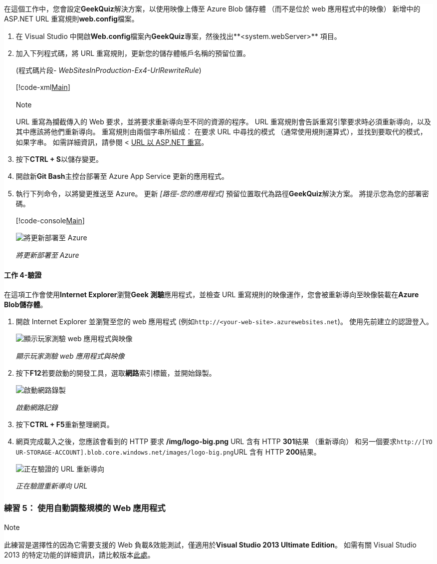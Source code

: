在這個工作中，您會設定**GeekQuiz**解決方案，以使用映像上傳至 Azure Blob 儲存體 （而不是位於 web 應用程式中的映像） 新增中的 ASP.NET URL 重寫規則**web.config**檔案。

1. 在 Visual Studio 中開啟**Web.config**檔案內**GeekQuiz**專案，然後找出**&lt;system.webServer&gt;** 項目。
2. 加入下列程式碼，將 URL 重寫規則，更新您的儲存體帳戶名稱的預留位置。

    (程式碼片段- *WebSitesInProduction-Ex4-UrlRewriteRule*)

    [!code-xml[Main](maintainable-azure-websites-managing-change-and-scale/samples/sample17.xml)]

    > [!NOTE]
    > URL 重寫為攔截傳入的 Web 要求，並將要求重新導向至不同的資源的程序。 URL 重寫規則會告訴重寫引擎要求時必須重新導向，以及其中應該將他們重新導向。 重寫規則由兩個字串所組成： 在要求 URL 中尋找的模式 （通常使用規則運算式），並找到要取代的模式，如果字串。 如需詳細資訊，請參閱 < [URL 以 ASP.NET 重寫](https://msdn.microsoft.com/library/ms972974.aspx)。
3. 按下**CTRL + S**以儲存變更。
4. 開啟新**Git Bash**主控台部署至 Azure App Service 更新的應用程式。
5. 執行下列命令，以將變更推送至 Azure。 更新 *[路徑-您的應用程式]* 預留位置取代為路徑**GeekQuiz**解決方案。 將提示您為您的部署密碼。

    [!code-console[Main](maintainable-azure-websites-managing-change-and-scale/samples/sample18.cmd)]

    ![將更新部署至 Azure](maintainable-azure-websites-managing-change-and-scale/_static/image73.png)

    *將更新部署至 Azure*

<a id="Ex4Task4"></a>
#### <a name="task-4--verification"></a>工作 4-驗證

在這項工作會使用**Internet Explorer**瀏覽**Geek 測驗**應用程式，並檢查 URL 重寫規則的映像運作，您會被重新導向至映像裝載在**Azure Blob儲存體**。

1. 開啟 Internet Explorer 並瀏覽至您的 web 應用程式 (例如`http://<your-web-site>.azurewebsites.net`)。 使用先前建立的認證登入。

    ![顯示玩家測驗 web 應用程式與映像](maintainable-azure-websites-managing-change-and-scale/_static/image74.png "顯示玩家測驗 web 應用程式與映像")

    *顯示玩家測驗 web 應用程式與映像*
2. 按下**F12**若要啟動的開發工具，選取**網路**索引標籤，並開始錄製。

    ![啟動網路錄製](maintainable-azure-websites-managing-change-and-scale/_static/image75.png "啟動網路記錄")

    *啟動網路記錄*
3. 按下**CTRL + F5**重新整理網頁。
4. 網頁完成載入之後，您應該會看到的 HTTP 要求 **/img/logo-big.png** URL 含有 HTTP **301**結果 （重新導向） 和另一個要求`http://[YOUR-STORAGE-ACCOUNT].blob.core.windows.net/images/logo-big.png`URL 含有 HTTP **200**結果。

    ![正在驗證的 URL 重新導向](maintainable-azure-websites-managing-change-and-scale/_static/image76.png "開發人員工具中顯示重新導向")

    *正在驗證重新導向 URL*

<a id="Exercise5"></a>
### <a name="exercise-5-using-autoscale-for-web-apps"></a>練習 5： 使用自動調整規模的 Web 應用程式

> [!NOTE]
> 此練習是選擇性的因為它需要支援的 Web 負載&amp;效能測試，僅適用於**Visual Studio 2013 Ultimate Edition**。 如需有關 Visual Studio 2013 的特定功能的詳細資訊，請比較版本[此處](https://www.microsoft.com/visualstudio/eng/products/compare)。
